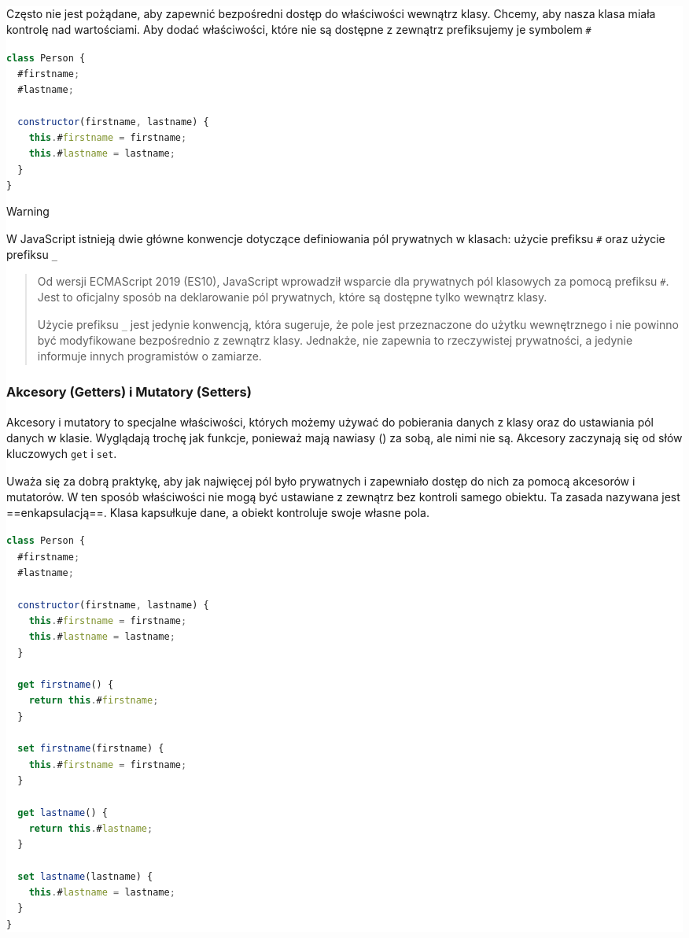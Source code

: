 Często nie jest pożądane, aby zapewnić bezpośredni dostęp do właściwości wewnątrz klasy. Chcemy, aby nasza klasa miała kontrolę nad wartościami. Aby dodać właściwości, które nie są dostępne z zewnątrz prefiksujemy je symbolem `#`

```js
class Person {
  #firstname;
  #lastname;
  
  constructor(firstname, lastname) {
    this.#firstname = firstname;
    this.#lastname = lastname;
  }
}
```


>[!WARNING] 
>W JavaScript istnieją dwie główne konwencje dotyczące definiowania pól prywatnych w klasach: użycie prefiksu `#` oraz użycie prefiksu `_`

>Od wersji ECMAScript 2019 (ES10), JavaScript wprowadził wsparcie dla prywatnych pól klasowych za pomocą prefiksu `#`. Jest to oficjalny sposób na deklarowanie pól prywatnych, które są dostępne tylko wewnątrz klasy.
>
>Użycie prefiksu `_` jest jedynie konwencją, która sugeruje, że pole jest przeznaczone do użytku wewnętrznego i nie powinno być modyfikowane bezpośrednio z zewnątrz klasy. Jednakże, nie zapewnia to rzeczywistej prywatności, a jedynie informuje innych programistów o zamiarze.



### Akcesory (Getters) i Mutatory (Setters)

Akcesory i mutatory to specjalne właściwości, których możemy używać do pobierania danych z klasy oraz do ustawiania pól danych w klasie. Wyglądają trochę jak funkcje, ponieważ mają nawiasy () za sobą, ale nimi nie są. Akcesory zaczynają się od słów kluczowych `get` i `set`.

Uważa się za dobrą praktykę, aby jak najwięcej pól było prywatnych i zapewniało dostęp do nich za pomocą akcesorów i mutatorów. W ten sposób właściwości nie mogą być ustawiane z zewnątrz bez kontroli samego obiektu. Ta zasada nazywana jest ==enkapsulacją==. Klasa kapsułkuje dane, a obiekt kontroluje swoje własne pola.

```js
class Person {
  #firstname;
  #lastname;
  
  constructor(firstname, lastname) {
    this.#firstname = firstname;
    this.#lastname = lastname;
  }
  
  get firstname() {
    return this.#firstname;
  }
  
  set firstname(firstname) {
    this.#firstname = firstname;
  }
  
  get lastname() {
    return this.#lastname;
  }
  
  set lastname(lastname) {
    this.#lastname = lastname;
  }
}
```
